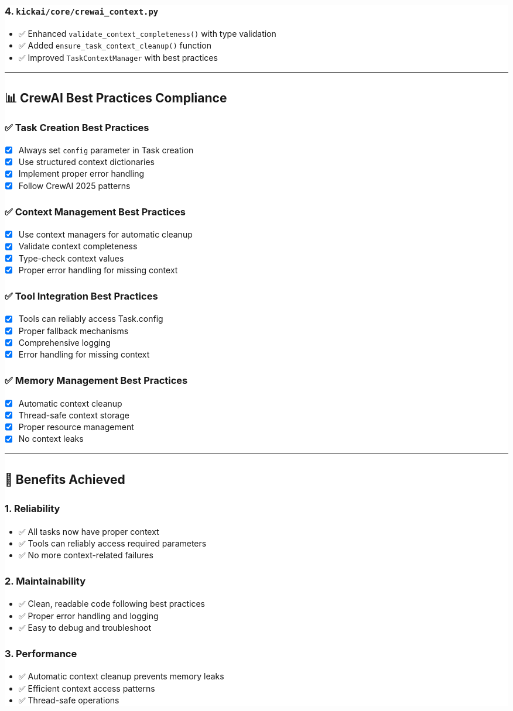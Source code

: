 ### **4. `kickai/core/crewai_context.py`**
- ✅ Enhanced `validate_context_completeness()` with type validation
- ✅ Added `ensure_task_context_cleanup()` function
- ✅ Improved `TaskContextManager` with best practices

---

## 📊 **CrewAI Best Practices Compliance**

### **✅ Task Creation Best Practices**
- [x] Always set `config` parameter in Task creation
- [x] Use structured context dictionaries
- [x] Implement proper error handling
- [x] Follow CrewAI 2025 patterns

### **✅ Context Management Best Practices**
- [x] Use context managers for automatic cleanup
- [x] Validate context completeness
- [x] Type-check context values
- [x] Proper error handling for missing context

### **✅ Tool Integration Best Practices**
- [x] Tools can reliably access Task.config
- [x] Proper fallback mechanisms
- [x] Comprehensive logging
- [x] Error handling for missing context

### **✅ Memory Management Best Practices**
- [x] Automatic context cleanup
- [x] Thread-safe context storage
- [x] Proper resource management
- [x] No context leaks

---

## 🎯 **Benefits Achieved**

### **1. Reliability**
- ✅ All tasks now have proper context
- ✅ Tools can reliably access required parameters
- ✅ No more context-related failures

### **2. Maintainability**
- ✅ Clean, readable code following best practices
- ✅ Proper error handling and logging
- ✅ Easy to debug and troubleshoot

### **3. Performance**
- ✅ Automatic context cleanup prevents memory leaks
- ✅ Efficient context access patterns
- ✅ Thread-safe operations
